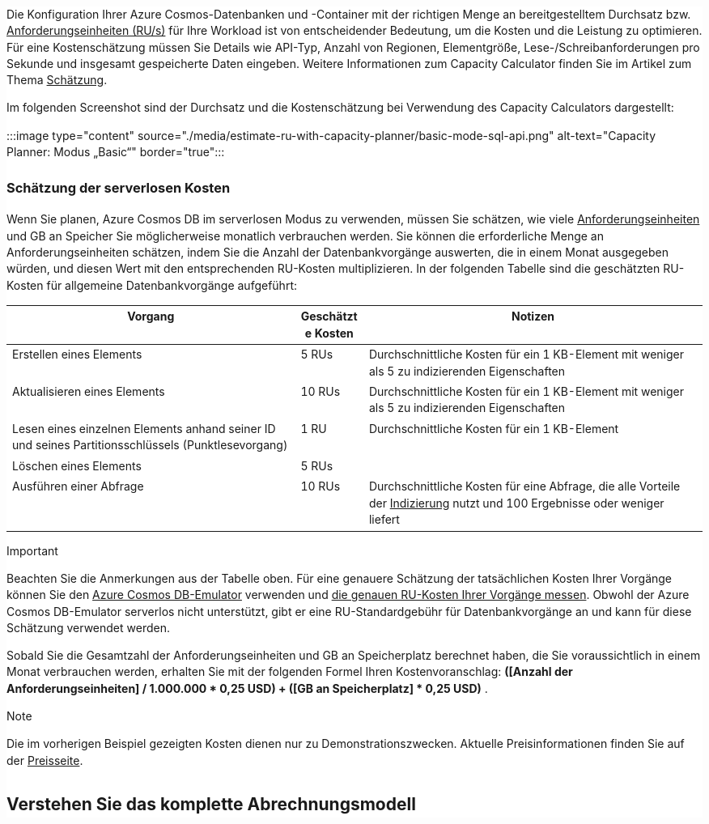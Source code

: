 Die Konfiguration Ihrer Azure Cosmos-Datenbanken und -Container mit der richtigen Menge an bereitgestelltem Durchsatz bzw. [Anforderungseinheiten (RU/s)](request-units.md) für Ihre Workload ist von entscheidender Bedeutung, um die Kosten und die Leistung zu optimieren. Für eine Kostenschätzung müssen Sie Details wie API-Typ, Anzahl von Regionen, Elementgröße, Lese-/Schreibanforderungen pro Sekunde und insgesamt gespeicherte Daten eingeben. Weitere Informationen zum Capacity Calculator finden Sie im Artikel zum Thema [Schätzung](estimate-ru-with-capacity-planner.md).

Im folgenden Screenshot sind der Durchsatz und die Kostenschätzung bei Verwendung des Capacity Calculators dargestellt:

:::image type="content" source="./media/estimate-ru-with-capacity-planner/basic-mode-sql-api.png" alt-text="Capacity Planner: Modus „Basic“" border="true":::

### <a name="estimate-serverless-costs"></a><a id="estimating-serverless-costs"></a> Schätzung der serverlosen Kosten

Wenn Sie planen, Azure Cosmos DB im serverlosen Modus zu verwenden, müssen Sie schätzen, wie viele [Anforderungseinheiten](request-units.md) und GB an Speicher Sie möglicherweise monatlich verbrauchen werden. Sie können die erforderliche Menge an Anforderungseinheiten schätzen, indem Sie die Anzahl der Datenbankvorgänge auswerten, die in einem Monat ausgegeben würden, und diesen Wert mit den entsprechenden RU-Kosten multiplizieren. In der folgenden Tabelle sind die geschätzten RU-Kosten für allgemeine Datenbankvorgänge aufgeführt:

| Vorgang | Geschätzte Kosten | Notizen |
| --- | --- | --- |
| Erstellen eines Elements | 5 RUs | Durchschnittliche Kosten für ein 1 KB-Element mit weniger als 5 zu indizierenden Eigenschaften |
| Aktualisieren eines Elements | 10 RUs | Durchschnittliche Kosten für ein 1 KB-Element mit weniger als 5 zu indizierenden Eigenschaften |
| Lesen eines einzelnen Elements anhand seiner ID und seines Partitionsschlüssels (Punktlesevorgang) | 1 RU | Durchschnittliche Kosten für ein 1 KB-Element |
| Löschen eines Elements | 5 RUs | |
| Ausführen einer Abfrage | 10 RUs | Durchschnittliche Kosten für eine Abfrage, die alle Vorteile der [Indizierung](index-overview.md) nutzt und 100 Ergebnisse oder weniger liefert |

> [!IMPORTANT] 
> Beachten Sie die Anmerkungen aus der Tabelle oben. Für eine genauere Schätzung der tatsächlichen Kosten Ihrer Vorgänge können Sie den [Azure Cosmos DB-Emulator](local-emulator.md) verwenden und [die genauen RU-Kosten Ihrer Vorgänge messen](find-request-unit-charge.md). Obwohl der Azure Cosmos DB-Emulator serverlos nicht unterstützt, gibt er eine RU-Standardgebühr für Datenbankvorgänge an und kann für diese Schätzung verwendet werden.

Sobald Sie die Gesamtzahl der Anforderungseinheiten und GB an Speicherplatz berechnet haben, die Sie voraussichtlich in einem Monat verbrauchen werden, erhalten Sie mit der folgenden Formel Ihren Kostenvoranschlag: **([Anzahl der Anforderungseinheiten] / 1.000.000 * 0,25 USD) + ([GB an Speicherplatz] * 0,25 USD)** .

> [!NOTE]
> Die im vorherigen Beispiel gezeigten Kosten dienen nur zu Demonstrationszwecken. Aktuelle Preisinformationen finden Sie auf der [Preisseite](https://azure.microsoft.com/pricing/details/cosmos-db/).

## <a name="understand-the-full-billing-model"></a>Verstehen Sie das komplette Abrechnungsmodell
